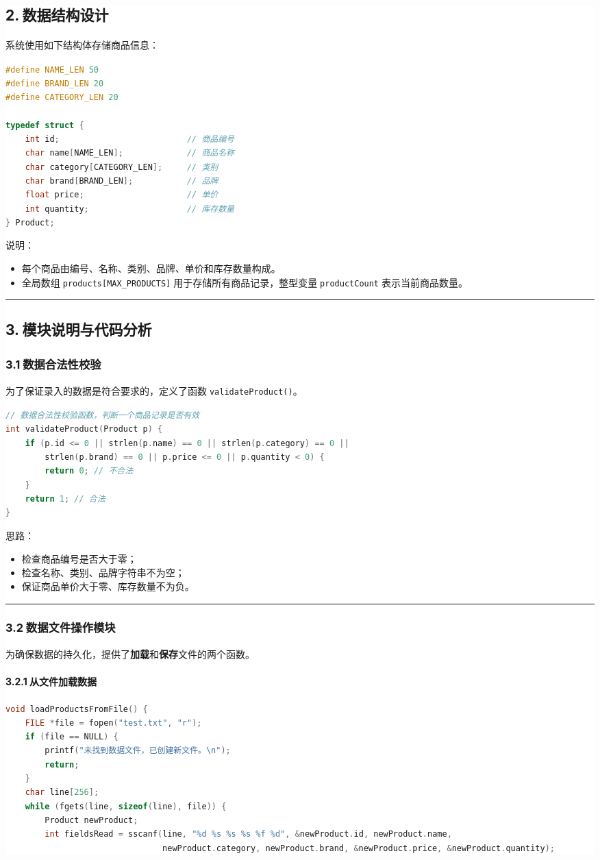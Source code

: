 ## 2. 数据结构设计
系统使用如下结构体存储商品信息：

```c
#define NAME_LEN 50
#define BRAND_LEN 20
#define CATEGORY_LEN 20

typedef struct {
    int id;                          // 商品编号
    char name[NAME_LEN];             // 商品名称
    char category[CATEGORY_LEN];     // 类别
    char brand[BRAND_LEN];           // 品牌
    float price;                     // 单价
    int quantity;                    // 库存数量
} Product;
```

说明：  

+ 每个商品由编号、名称、类别、品牌、单价和库存数量构成。  
+ 全局数组 `products[MAX_PRODUCTS]` 用于存储所有商品记录，整型变量 `productCount` 表示当前商品数量。

---

## 3. 模块说明与代码分析
### 3.1 数据合法性校验
为了保证录入的数据是符合要求的，定义了函数 `validateProduct()`。

```c
// 数据合法性校验函数，判断一个商品记录是否有效
int validateProduct(Product p) {
    if (p.id <= 0 || strlen(p.name) == 0 || strlen(p.category) == 0 ||
        strlen(p.brand) == 0 || p.price <= 0 || p.quantity < 0) {
        return 0; // 不合法
    }
    return 1; // 合法
}
```

思路：  

+ 检查商品编号是否大于零；  
+ 检查名称、类别、品牌字符串不为空；  
+ 保证商品单价大于零、库存数量不为负。

---

### 3.2 数据文件操作模块
为确保数据的持久化，提供了**加载**和**保存**文件的两个函数。

#### 3.2.1 从文件加载数据
```c
void loadProductsFromFile() {
    FILE *file = fopen("test.txt", "r");
    if (file == NULL) {
        printf("未找到数据文件，已创建新文件。\n");
        return;
    }
    char line[256];
    while (fgets(line, sizeof(line), file)) {
        Product newProduct;
        int fieldsRead = sscanf(line, "%d %s %s %s %f %d", &newProduct.id, newProduct.name,
                                newProduct.category, newProduct.brand, &newProduct.price, &newProduct.quantity);
```